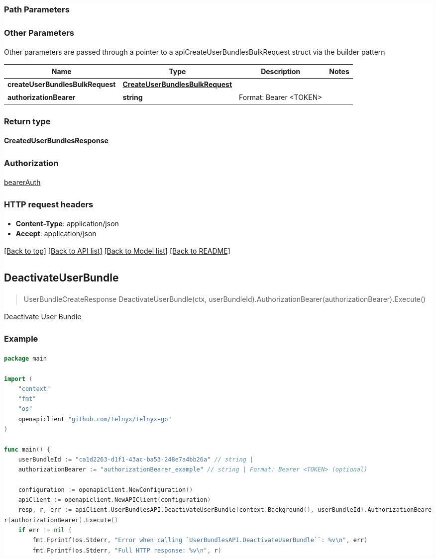 ### Path Parameters



### Other Parameters

Other parameters are passed through a pointer to a apiCreateUserBundlesBulkRequest struct via the builder pattern


Name | Type | Description  | Notes
------------- | ------------- | ------------- | -------------
 **createUserBundlesBulkRequest** | [**CreateUserBundlesBulkRequest**](CreateUserBundlesBulkRequest.md) |  | 
 **authorizationBearer** | **string** | Format: Bearer &lt;TOKEN&gt; | 

### Return type

[**CreatedUserBundlesResponse**](CreatedUserBundlesResponse.md)

### Authorization

[bearerAuth](../README.md#bearerAuth)

### HTTP request headers

- **Content-Type**: application/json
- **Accept**: application/json

[[Back to top]](#) [[Back to API list]](../README.md#documentation-for-api-endpoints)
[[Back to Model list]](../README.md#documentation-for-models)
[[Back to README]](../README.md)


## DeactivateUserBundle

> UserBundleCreateResponse DeactivateUserBundle(ctx, userBundleId).AuthorizationBearer(authorizationBearer).Execute()

Deactivate User Bundle



### Example

```go
package main

import (
	"context"
	"fmt"
	"os"
	openapiclient "github.com/telnyx/telnyx-go"
)

func main() {
	userBundleId := "ca1d2263-d1f1-43ac-ba53-248e7a4bb26a" // string | 
	authorizationBearer := "authorizationBearer_example" // string | Format: Bearer <TOKEN> (optional)

	configuration := openapiclient.NewConfiguration()
	apiClient := openapiclient.NewAPIClient(configuration)
	resp, r, err := apiClient.UserBundlesAPI.DeactivateUserBundle(context.Background(), userBundleId).AuthorizationBearer(authorizationBearer).Execute()
	if err != nil {
		fmt.Fprintf(os.Stderr, "Error when calling `UserBundlesAPI.DeactivateUserBundle``: %v\n", err)
		fmt.Fprintf(os.Stderr, "Full HTTP response: %v\n", r)
```